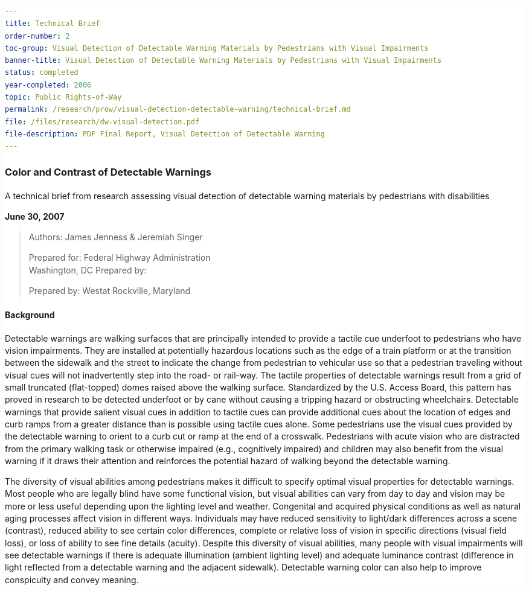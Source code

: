 ```yaml
---
title: Technical Brief
order-number: 2
toc-group: Visual Detection of Detectable Warning Materials by Pedestrians with Visual Impairments
banner-title: Visual Detection of Detectable Warning Materials by Pedestrians with Visual Impairments
status: completed
year-completed: 2006
topic: Public Rights-of-Way
permalink: /research/prow/visual-detection-detectable-warning/technical-brief.md
file: /files/research/dw-visual-detection.pdf
file-description: PDF Final Report, Visual Detection of Detectable Warning
---
```

### Color and Contrast of Detectable Warnings

A technical brief from research assessing visual detection of detectable warning materials by pedestrians with disabilities       

**June 30, 2007**

> Authors:
> James Jenness & Jeremiah Singer
>
> Prepared for:
> Federal Highway Administration\
> Washington, DC Prepared by:
>
> Prepared by:
> Westat
> Rockville, Maryland

#### Background

Detectable warnings are walking surfaces that are principally intended to provide a tactile cue underfoot to pedestrians who have vision impairments. They are installed at potentially hazardous locations such as the edge of a train platform or at the transition between the sidewalk and the street to indicate the change from pedestrian to vehicular use so that a pedestrian traveling without visual cues will not inadvertently step into the road- or rail-way. The tactile properties of detectable warnings result from a grid of small truncated (flat-topped) domes raised above the walking surface. Standardized by the U.S. Access Board, this pattern has proved in research to be detected underfoot or by cane without causing a tripping hazard or obstructing wheelchairs. Detectable warnings that provide salient visual cues in addition to tactile cues can provide additional cues about the location of edges and curb ramps from a greater distance than is possible using tactile cues alone. Some pedestrians use the visual cues provided by the detectable warning to orient to a curb cut or ramp at the end of a crosswalk. Pedestrians with acute vision who are distracted from the primary walking task or otherwise impaired (e.g., cognitively impaired) and children may also benefit from the visual warning if it draws their attention and reinforces the potential hazard of walking beyond the detectable warning.

The diversity of visual abilities among pedestrians makes it difficult to specify optimal visual properties for detectable warnings. Most people who are legally blind have some functional vision, but visual abilities can vary from day to day and vision may be more or less useful depending upon the lighting level and weather. Congenital and acquired physical conditions as well as natural aging processes affect vision in different ways. Individuals may have reduced sensitivity to light/dark differences across a scene (contrast), reduced ability to see certain color differences, complete or relative loss of vision in specific directions (visual field loss), or loss of ability to see fine details (acuity). Despite this diversity of visual abilities, many people with visual impairments will see detectable warnings if there is adequate illumination (ambient lighting level) and adequate luminance contrast (difference in light reflected from a detectable warning and the adjacent sidewalk). Detectable warning color can also help to improve conspicuity and convey meaning.
